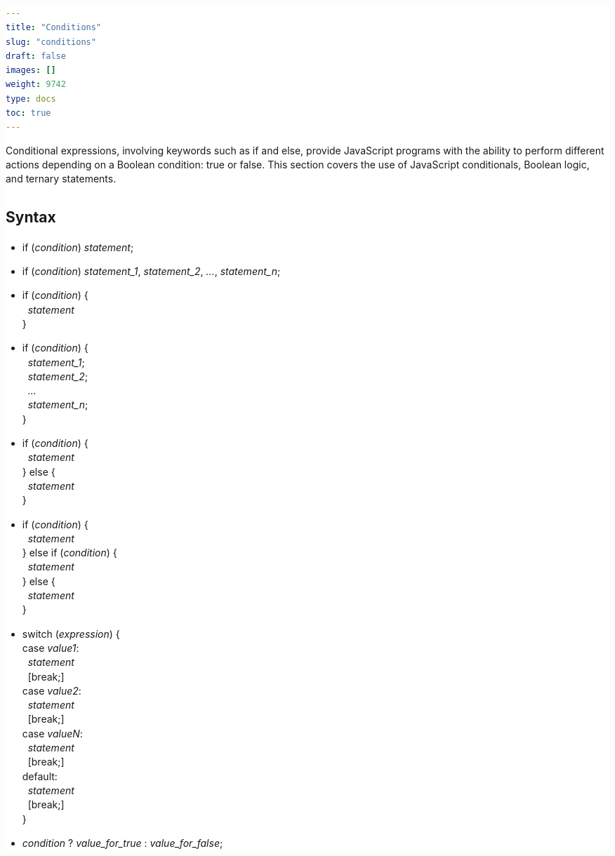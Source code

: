 ```yaml
---
title: "Conditions"
slug: "conditions"
draft: false
images: []
weight: 9742
type: docs
toc: true
---
```


Conditional expressions, involving keywords such as if and else, provide JavaScript programs with the ability to perform different actions depending on a Boolean condition: true or false. This section covers the use of JavaScript conditionals, Boolean logic, and ternary statements.

## Syntax
- if (*condition*) *statement*;
- if (*condition*) *statement_1*, *statement_2*, *...*, *statement_n*;
- if (*condition*) {  
  &nbsp;&nbsp;*statement*  
  }
- if (*condition*) {  
  &nbsp;&nbsp;*statement_1*;  
  &nbsp;&nbsp;*statement_2*;  
  &nbsp;&nbsp;*...*  
  &nbsp;&nbsp;*statement_n*;  
  }
- if (*condition*) {  
  &nbsp;&nbsp;*statement*  
  } else {  
  &nbsp;&nbsp;*statement*  
  }
- if (*condition*) {  
  &nbsp;&nbsp;*statement*  
  } else if (*condition*) {  
  &nbsp;&nbsp;*statement*  
  } else {  
  &nbsp;&nbsp;*statement*  
  }
- switch (*expression*) {  
  case *value1*:  
  &nbsp;&nbsp;*statement*  
  &nbsp;&nbsp;[break;]  
  case *value2*:  
  &nbsp;&nbsp;*statement*  
  &nbsp;&nbsp;[break;]  
  case *valueN*:  
  &nbsp;&nbsp;*statement*  
  &nbsp;&nbsp;[break;]  
  default:  
  &nbsp;&nbsp;*statement*  
  &nbsp;&nbsp;[break;]  
  }
- *condition* ? *value_for_true* : *value_for_false*;


  [1]: https://www.wikiod.com/javascript/comparison-operations